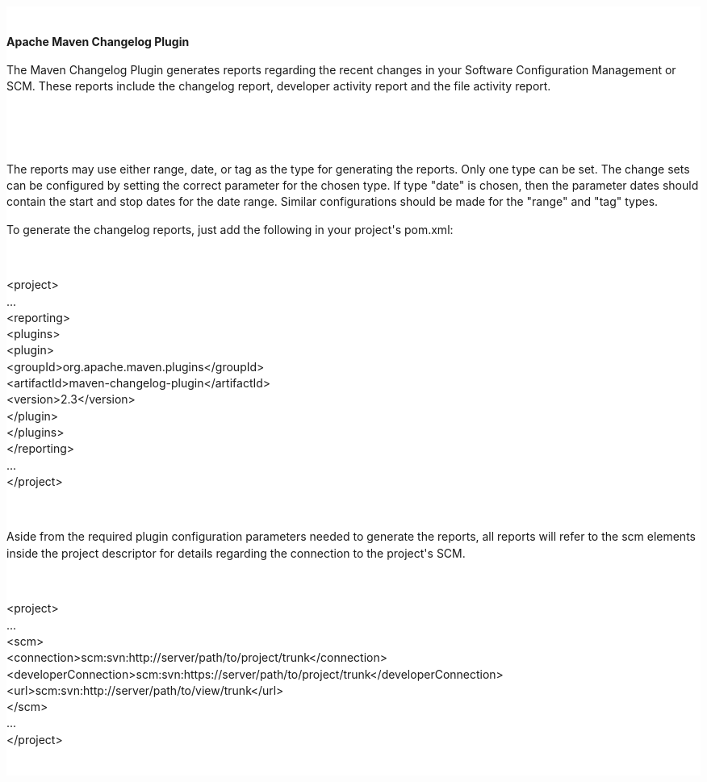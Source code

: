  

**Apache Maven Changelog Plugin**

The Maven Changelog Plugin generates reports regarding the recent
changes in your Software Configuration Management or SCM. These reports
include the changelog report, developer activity report and the file
activity report.

 

 

The reports may use either range, date, or tag as the type for
generating the reports. Only one type can be set. The change sets can be
configured by setting the correct parameter for the chosen type.
If type "date" is chosen, then the parameter dates should contain the
start and stop dates for the date range. Similar configurations should
be made for the "range" and "tag" types.

To generate the changelog reports, just add the following in your
project's pom.xml:

 

&lt;project&gt;\
...\
&lt;reporting&gt;\
&lt;plugins&gt;\
&lt;plugin&gt;\
&lt;groupId&gt;org.apache.maven.plugins&lt;/groupId&gt;\
&lt;artifactId&gt;maven-changelog-plugin&lt;/artifactId&gt;\
&lt;version&gt;2.3&lt;/version&gt;\
&lt;/plugin&gt;\
&lt;/plugins&gt;\
&lt;/reporting&gt;\
...\
&lt;/project&gt;

 

Aside from the required plugin configuration parameters needed to
generate the reports, all reports will refer to the scm elements inside
the project descriptor for details regarding the connection to the
project's SCM.

 

&lt;project&gt;\
...\
&lt;scm&gt;\
&lt;connection&gt;scm:svn:http://server/path/to/project/trunk&lt;/connection&gt;\
&lt;developerConnection&gt;scm:svn:https://server/path/to/project/trunk&lt;/developerConnection&gt;\
&lt;url&gt;scm:svn:http://server/path/to/view/trunk&lt;/url&gt;\
&lt;/scm&gt;\
...\
&lt;/project&gt;

 